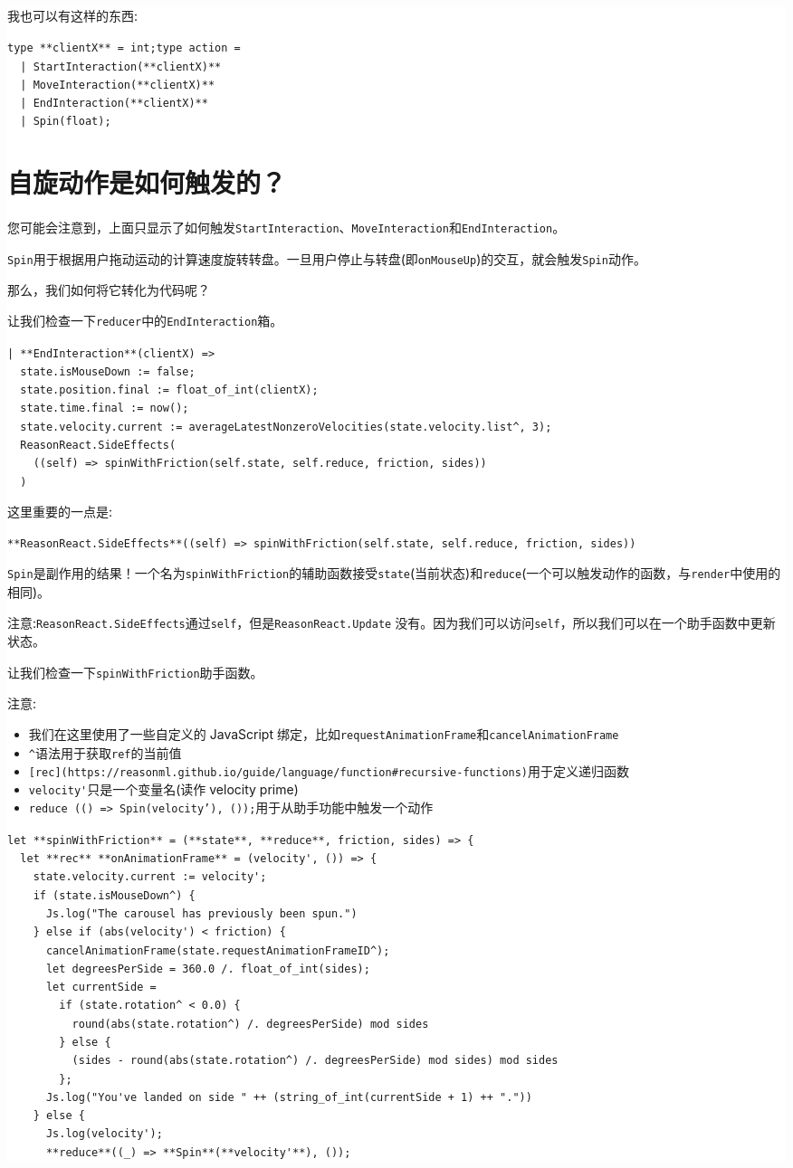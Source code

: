 我也可以有这样的东西:

```
type **clientX** = int;type action =
  | StartInteraction(**clientX)**
  | MoveInteraction(**clientX)**
  | EndInteraction(**clientX)**
  | Spin(float);
```

# 自旋动作是如何触发的？

您可能会注意到，上面只显示了如何触发`StartInteraction`、`MoveInteraction`和`EndInteraction`。

`Spin`用于根据用户拖动运动的计算速度旋转转盘。一旦用户停止与转盘(即`onMouseUp`)的交互，就会触发`Spin`动作。

那么，我们如何将它转化为代码呢？

让我们检查一下`reducer`中的`EndInteraction`箱。

```
| **EndInteraction**(clientX) =>
  state.isMouseDown := false;
  state.position.final := float_of_int(clientX);
  state.time.final := now();
  state.velocity.current := averageLatestNonzeroVelocities(state.velocity.list^, 3);
  ReasonReact.SideEffects(
    ((self) => spinWithFriction(self.state, self.reduce, friction, sides))
  )
```

这里重要的一点是:

```
**ReasonReact.SideEffects**((self) => spinWithFriction(self.state, self.reduce, friction, sides))
```

`Spin`是副作用的结果！一个名为`spinWithFriction`的辅助函数接受`state`(当前状态)和`reduce`(一个可以触发动作的函数，与`render`中使用的相同)。

注意:`ReasonReact.SideEffects`通过`self`，但是`ReasonReact.Update` 没有。因为我们可以访问`self`，所以我们可以在一个助手函数中更新状态。

让我们检查一下`spinWithFriction`助手函数。

注意:

*   我们在这里使用了一些自定义的 JavaScript 绑定，比如`requestAnimationFrame`和`cancelAnimationFrame`
*   `^`语法用于获取`ref`的当前值
*   `[rec](https://reasonml.github.io/guide/language/function#recursive-functions)`用于定义递归函数
*   `velocity'`只是一个变量名(读作 velocity prime)
*   `reduce (() => Spin(velocity’), ());`用于从助手功能中触发一个动作

```
let **spinWithFriction** = (**state**, **reduce**, friction, sides) => {
  let **rec** **onAnimationFrame** = (velocity', ()) => {
    state.velocity.current := velocity';
    if (state.isMouseDown^) {
      Js.log("The carousel has previously been spun.")
    } else if (abs(velocity') < friction) {
      cancelAnimationFrame(state.requestAnimationFrameID^);
      let degreesPerSide = 360.0 /. float_of_int(sides);
      let currentSide =
        if (state.rotation^ < 0.0) {
          round(abs(state.rotation^) /. degreesPerSide) mod sides
        } else {
          (sides - round(abs(state.rotation^) /. degreesPerSide) mod sides) mod sides
        };
      Js.log("You've landed on side " ++ (string_of_int(currentSide + 1) ++ "."))
    } else {
      Js.log(velocity');
      **reduce**((_) => **Spin**(**velocity'**), ());
```